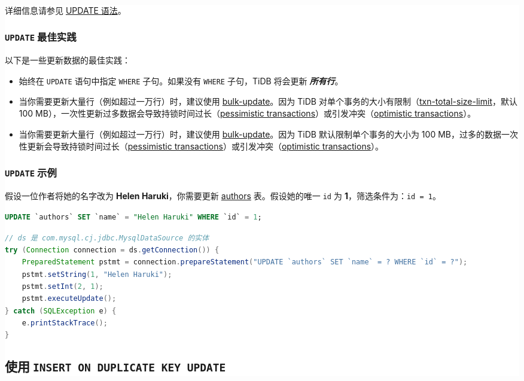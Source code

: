 详细信息请参见 [UPDATE 语法](/sql-statements/sql-statement-update.md)。

### `UPDATE` 最佳实践

以下是一些更新数据的最佳实践：

- 始终在 `UPDATE` 语句中指定 `WHERE` 子句。如果没有 `WHERE` 子句，TiDB 将会更新 **_所有行_**。

<CustomContent platform="tidb">

- 当你需要更新大量行（例如超过一万行）时，建议使用 [bulk-update](#bulk-update)。因为 TiDB 对单个事务的大小有限制（[txn-total-size-limit](/tidb-configuration-file.md#txn-total-size-limit)，默认 100 MB），一次性更新过多数据会导致持锁时间过长（[pessimistic transactions](/pessimistic-transaction.md)）或引发冲突（[optimistic transactions](/optimistic-transaction.md)）。

</CustomContent>

<CustomContent platform="tidb-cloud">

- 当你需要更新大量行（例如超过一万行）时，建议使用 [bulk-update](#bulk-update)。因为 TiDB 默认限制单个事务的大小为 100 MB，过多的数据一次性更新会导致持锁时间过长（[pessimistic transactions](/pessimistic-transaction.md)）或引发冲突（[optimistic transactions](/optimistic-transaction.md)）。

</CustomContent>

### `UPDATE` 示例

假设一位作者将她的名字改为 **Helen Haruki**，你需要更新 [authors](/develop/dev-guide-bookshop-schema-design.md#authors-table) 表。假设她的唯一 `id` 为 **1**，筛选条件为：`id = 1`。

<SimpleTab groupId="language">
<div label="SQL" value="sql">

```sql
UPDATE `authors` SET `name` = "Helen Haruki" WHERE `id` = 1;
```

</div>

<div label="Java" value="java">

```java
// ds 是 com.mysql.cj.jdbc.MysqlDataSource 的实体
try (Connection connection = ds.getConnection()) {
    PreparedStatement pstmt = connection.prepareStatement("UPDATE `authors` SET `name` = ? WHERE `id` = ?");
    pstmt.setString(1, "Helen Haruki");
    pstmt.setInt(2, 1);
    pstmt.executeUpdate();
} catch (SQLException e) {
    e.printStackTrace();
}
```

</div>
</SimpleTab>

## 使用 `INSERT ON DUPLICATE KEY UPDATE`

